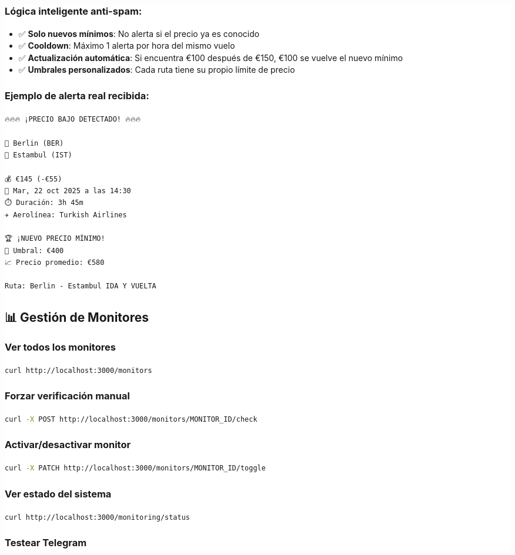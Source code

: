 ### **Lógica inteligente anti-spam:**

- ✅ **Solo nuevos mínimos**: No alerta si el precio ya es conocido
- ✅ **Cooldown**: Máximo 1 alerta por hora del mismo vuelo
- ✅ **Actualización automática**: Si encuentra €100 después de €150, €100 se vuelve el nuevo mínimo
- ✅ **Umbrales personalizados**: Cada ruta tiene su propio límite de precio

### **Ejemplo de alerta real recibida:**

```
🔥🔥🔥 ¡PRECIO BAJO DETECTADO! 🔥🔥🔥

🛫 Berlin (BER)
🛬 Estambul (IST)

💰 €145 (-€55)
📅 Mar, 22 oct 2025 a las 14:30
⏱️ Duración: 3h 45m
✈️ Aerolínea: Turkish Airlines

🏆 ¡NUEVO PRECIO MÍNIMO!
🎯 Umbral: €400
📈 Precio promedio: €580

Ruta: Berlin - Estambul IDA Y VUELTA
```

## 📊 Gestión de Monitores

### **Ver todos los monitores**

```bash
curl http://localhost:3000/monitors
```

### **Forzar verificación manual**

```bash
curl -X POST http://localhost:3000/monitors/MONITOR_ID/check
```

### **Activar/desactivar monitor**

```bash
curl -X PATCH http://localhost:3000/monitors/MONITOR_ID/toggle
```

### **Ver estado del sistema**

```bash
curl http://localhost:3000/monitoring/status
```

### **Testear Telegram**
